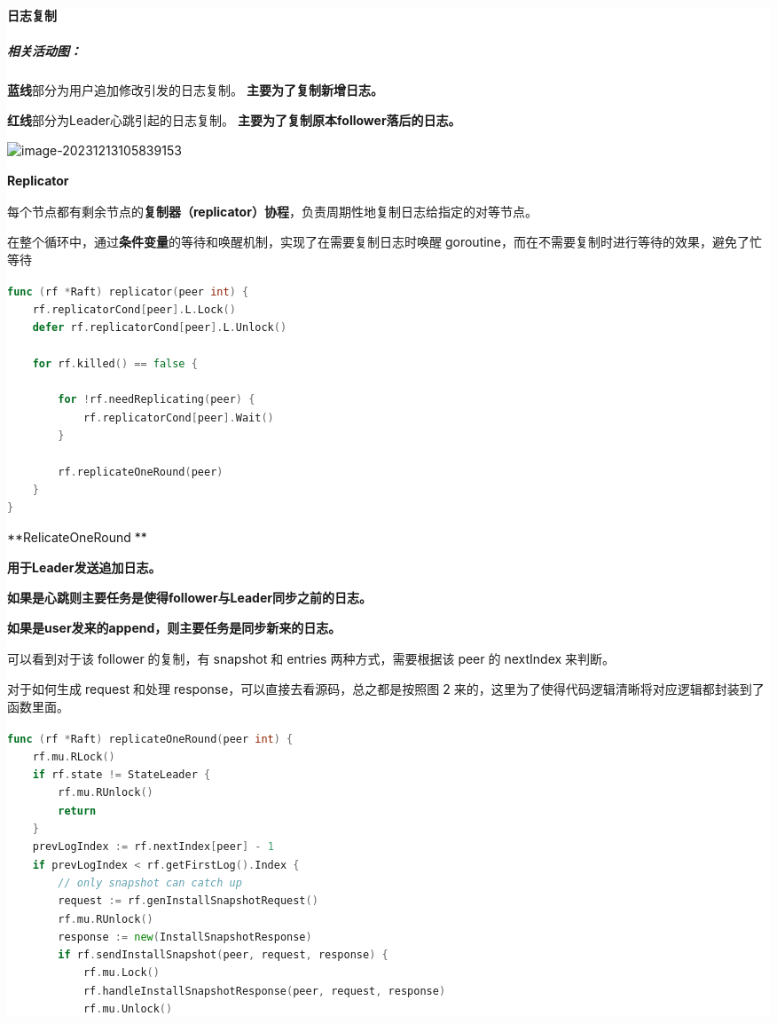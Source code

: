 



#### 日志复制



##### **相关活动图：**

**蓝线**部分为用户追加修改引发的日志复制。 **主要为了复制新增日志。**

**红线**部分为Leader心跳引起的日志复制。  **主要为了复制原本follower落后的日志。**

![image-20231213105839153](https://raw.githubusercontent.com/hanzug/images/master/image-20231213105839153.png)





**Replicator**


每个节点都有剩余节点的**复制器（replicator）协程**，负责周期性地复制日志给指定的对等节点。

在整个循环中，通过**条件变量**的等待和唤醒机制，实现了在需要复制日志时唤醒 goroutine，而在不需要复制时进行等待的效果，避免了忙等待

```go
func (rf *Raft) replicator(peer int) {
	rf.replicatorCond[peer].L.Lock()
	defer rf.replicatorCond[peer].L.Unlock()

	for rf.killed() == false {

		for !rf.needReplicating(peer) {
			rf.replicatorCond[peer].Wait()
		}

		rf.replicateOneRound(peer)
	}
}

```



**RelicateOneRound **

**用于Leader发送追加日志。**

**如果是心跳则主要任务是使得follower与Leader同步之前的日志。**

**如果是user发来的append，则主要任务是同步新来的日志。**

可以看到对于该 follower 的复制，有 snapshot 和 entries 两种方式，需要根据该 peer 的 nextIndex 来判断。

对于如何生成 request 和处理 response，可以直接去看源码，总之都是按照图 2 来的，这里为了使得代码逻辑清晰将对应逻辑都封装到了函数里面。

```go
func (rf *Raft) replicateOneRound(peer int) {
	rf.mu.RLock()
	if rf.state != StateLeader {
		rf.mu.RUnlock()
		return
	}
	prevLogIndex := rf.nextIndex[peer] - 1
	if prevLogIndex < rf.getFirstLog().Index {
		// only snapshot can catch up
		request := rf.genInstallSnapshotRequest()
		rf.mu.RUnlock()
		response := new(InstallSnapshotResponse)
		if rf.sendInstallSnapshot(peer, request, response) {
			rf.mu.Lock()
			rf.handleInstallSnapshotResponse(peer, request, response)
			rf.mu.Unlock()
```